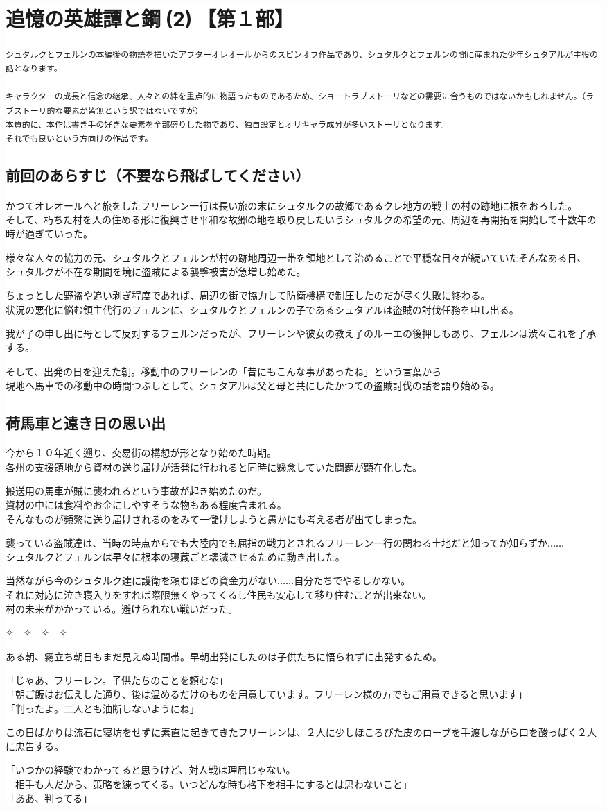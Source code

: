 # 追憶の英雄譚と鋼 (2) 【第１部】

```  
シュタルクとフェルンの本編後の物語を描いたアフターオレオールからのスピンオフ作品であり、シュタルクとフェルンの間に産まれた少年シュタアルが主役の話となります。  

キャラクターの成長と信念の継承、人々との絆を重点的に物語ったものであるため、ショートラブストーリなどの需要に合うものではないかもしれません。（ラブストーリ的な要素が皆無という訳ではないですが）  
本質的に、本作は書き手の好きな要素を全部盛りした物であり、独自設定とオリキャラ成分が多いストーリとなります。  
それでも良いという方向けの作品です。  
```  

## 前回のあらすじ（不要なら飛ばしてください）  

かつてオレオールへと旅をしたフリーレン一行は長い旅の末にシュタルクの故郷であるクレ地方の戦士の村の跡地に根をおろした。  
そして、朽ちた村を人の住める形に復興させ平和な故郷の地を取り戻したいうシュタルクの希望の元、周辺を再開拓を開始して十数年の時が過ぎていった。  

様々な人々の協力の元、シュタルクとフェルンが村の跡地周辺一帯を領地として治めることで平穏な日々が続いていたそんなある日、  
シュタルクが不在な期間を境に盗賊による襲撃被害が急増し始めた。  

ちょっとした野盗や追い剥ぎ程度であれば、周辺の街で協力して防衛機構で制圧したのだが尽く失敗に終わる。  
状況の悪化に悩む領主代行のフェルンに、シュタルクとフェルンの子であるシュタアルは盗賊の討伐任務を申し出る。  

我が子の申し出に母として反対するフェルンだったが、フリーレンや彼女の教え子のルーエの後押しもあり、フェルンは渋々これを了承する。  

そして、出発の日を迎えた朝。移動中のフリーレンの「昔にもこんな事があったね」という言葉から  
現地へ馬車での移動中の時間つぶしとして、シュタアルは父と母と共にしたかつての盗賊討伐の話を語り始める。  


## 荷馬車と遠き日の思い出  

今から１０年近く遡り、交易街の構想が形となり始めた時期。  
各州の支援領地から資材の送り届けが活発に行われると同時に懸念していた問題が顕在化した。  

搬送用の馬車が賊に襲われるという事故が起き始めたのだ。  
資材の中には食料やお金にしやすそうな物もある程度含まれる。  
そんなものが頻繁に送り届けされるのをみて一儲けしようと愚かにも考える者が出てしまった。  

襲っている盗賊達は、当時の時点からでも大陸内でも屈指の戦力とされるフリーレン一行の関わる土地だと知ってか知らずか……  
シュタルクとフェルンは早々に根本の寝蔵ごと壊滅させるために動き出した。  

当然ながら今のシュタルク達に護衛を頼むほどの資金力がない……自分たちでやるしかない。  
それに対応に泣き寝入りをすれば際限無くやってくるし住民も安心して移り住むことが出来ない。  
村の未来がかかっている。避けられない戦いだった。  

✧　✧　✧　✧  

ある朝、霧立ち朝日もまだ見えぬ時間帯。早朝出発にしたのは子供たちに悟られずに出発するため。  

「じゃあ、フリーレン。子供たちのことを頼むな」  
「朝ご飯はお伝えした通り、後は温めるだけのものを用意しています。フリーレン様の方でもご用意できると思います」  
「判ったよ。二人とも油断しないようにね」  

この日ばかりは流石に寝坊をせずに素直に起きてきたフリーレンは、２人に少しほころびた皮のローブを手渡しながら口を酸っぱく２人に忠告する。  

「いつかの経験でわかってると思うけど、対人戦は理屈じゃない。  
　相手も人だから、策略を練ってくる。いつどんな時も格下を相手にするとは思わないこと」  
「ああ、判ってる」  
